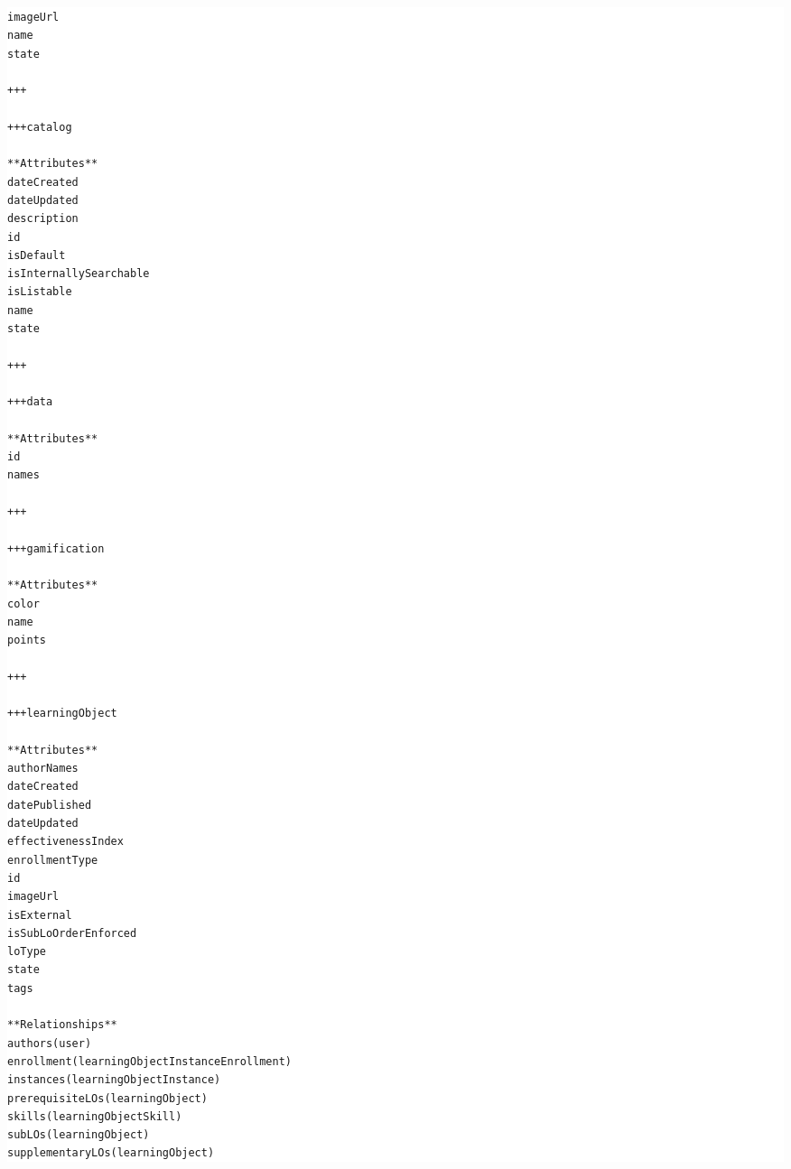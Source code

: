 ```
imageUrl  
name  
state

+++

+++catalog

**Attributes** 
dateCreated  
dateUpdated  
description  
id  
isDefault  
isInternallySearchable  
isListable  
name  
state

+++

+++data

**Attributes** 
id  
names

+++

+++gamification

**Attributes** 
color  
name  
points

+++

+++learningObject

**Attributes** 
authorNames  
dateCreated  
datePublished  
dateUpdated  
effectivenessIndex  
enrollmentType  
id  
imageUrl  
isExternal  
isSubLoOrderEnforced  
loType  
state  
tags

**Relationships** 
authors(user)  
enrollment(learningObjectInstanceEnrollment)  
instances(learningObjectInstance)  
prerequisiteLOs(learningObject)  
skills(learningObjectSkill)  
subLOs(learningObject)  
supplementaryLOs(learningObject)  
```